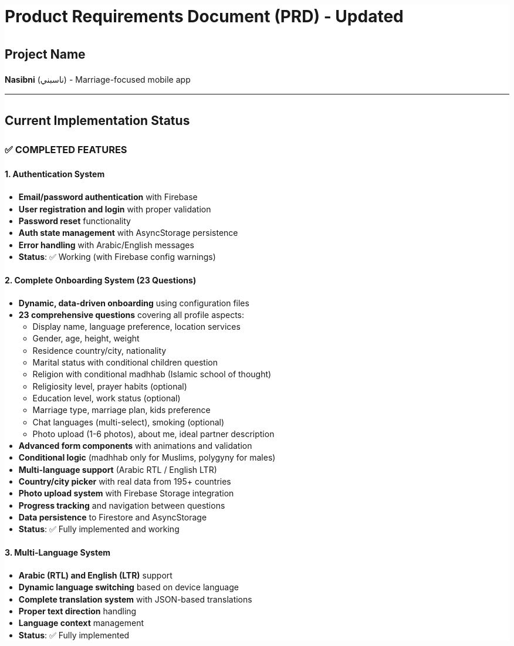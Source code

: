 # **Product Requirements Document (PRD) - Updated**

## **Project Name**
**Nasibni** (ناسبني) - Marriage-focused mobile app

---

## **Current Implementation Status**

### **✅ COMPLETED FEATURES**

#### **1. Authentication System**
- **Email/password authentication** with Firebase
- **User registration and login** with proper validation
- **Password reset** functionality
- **Auth state management** with AsyncStorage persistence
- **Error handling** with Arabic/English messages
- **Status**: ✅ Working (with Firebase config warnings)

#### **2. Complete Onboarding System (23 Questions)**
- **Dynamic, data-driven onboarding** using configuration files
- **23 comprehensive questions** covering all profile aspects:
  - Display name, language preference, location services
  - Gender, age, height, weight
  - Residence country/city, nationality
  - Marital status with conditional children question
  - Religion with conditional madhhab (Islamic school of thought)
  - Religiosity level, prayer habits (optional)
  - Education level, work status (optional)
  - Marriage type, marriage plan, kids preference
  - Chat languages (multi-select), smoking (optional)
  - Photo upload (1-6 photos), about me, ideal partner description
- **Advanced form components** with animations and validation
- **Conditional logic** (madhhab only for Muslims, polygyny for males)
- **Multi-language support** (Arabic RTL / English LTR)
- **Country/city picker** with real data from 195+ countries
- **Photo upload system** with Firebase Storage integration
- **Progress tracking** and navigation between questions
- **Data persistence** to Firestore and AsyncStorage
- **Status**: ✅ Fully implemented and working

#### **3. Multi-Language System**
- **Arabic (RTL) and English (LTR)** support
- **Dynamic language switching** based on device language
- **Complete translation system** with JSON-based translations
- **Proper text direction** handling
- **Language context** management
- **Status**: ✅ Fully implemented
